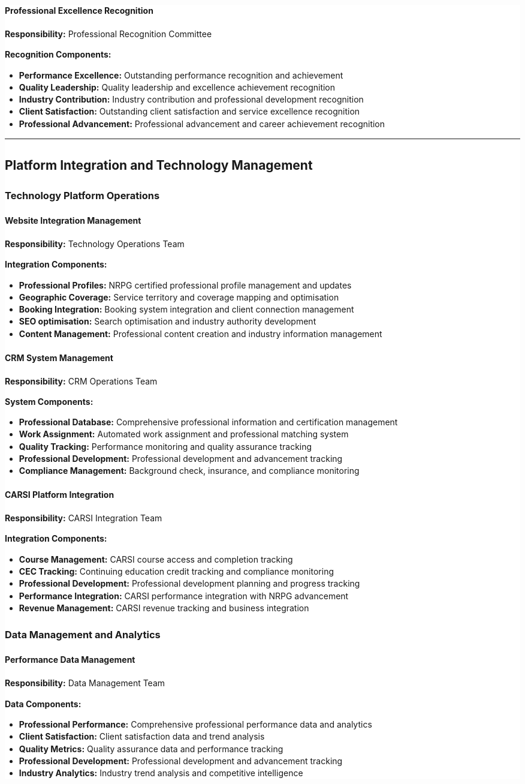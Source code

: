 #### **Professional Excellence Recognition**
**Responsibility:** Professional Recognition Committee

**Recognition Components:**
- **Performance Excellence:** Outstanding performance recognition and achievement
- **Quality Leadership:** Quality leadership and excellence achievement recognition
- **Industry Contribution:** Industry contribution and professional development recognition
- **Client Satisfaction:** Outstanding client satisfaction and service excellence recognition
- **Professional Advancement:** Professional advancement and career achievement recognition

---

## Platform Integration and Technology Management

### **Technology Platform Operations**

#### **Website Integration Management**
**Responsibility:** Technology Operations Team

**Integration Components:**
- **Professional Profiles:** NRPG certified professional profile management and updates
- **Geographic Coverage:** Service territory and coverage mapping and optimisation
- **Booking Integration:** Booking system integration and client connection management
- **SEO optimisation:** Search optimisation and industry authority development
- **Content Management:** Professional content creation and industry information management

#### **CRM System Management**
**Responsibility:** CRM Operations Team

**System Components:**
- **Professional Database:** Comprehensive professional information and certification management
- **Work Assignment:** Automated work assignment and professional matching system
- **Quality Tracking:** Performance monitoring and quality assurance tracking
- **Professional Development:** Professional development and advancement tracking
- **Compliance Management:** Background check, insurance, and compliance monitoring

#### **CARSI Platform Integration**
**Responsibility:** CARSI Integration Team

**Integration Components:**
- **Course Management:** CARSI course access and completion tracking
- **CEC Tracking:** Continuing education credit tracking and compliance monitoring
- **Professional Development:** Professional development planning and progress tracking
- **Performance Integration:** CARSI performance integration with NRPG advancement
- **Revenue Management:** CARSI revenue tracking and business integration

### **Data Management and Analytics**

#### **Performance Data Management**
**Responsibility:** Data Management Team

**Data Components:**
- **Professional Performance:** Comprehensive professional performance data and analytics
- **Client Satisfaction:** Client satisfaction data and trend analysis
- **Quality Metrics:** Quality assurance data and performance tracking
- **Professional Development:** Professional development and advancement tracking
- **Industry Analytics:** Industry trend analysis and competitive intelligence
